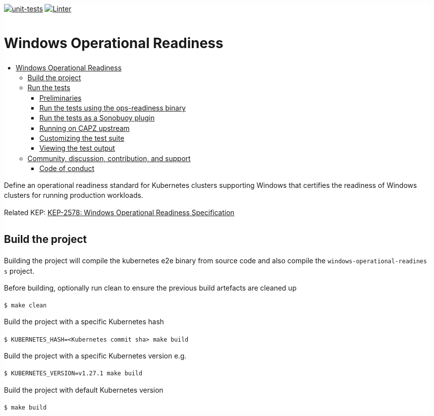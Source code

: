 [![unit-tests](https://github.com/kubernetes-sigs/windows-operational-readiness/actions/workflows/tests.yml/badge.svg)](https://github.com/kubernetes-sigs/windows-operational-readiness/actions/workflows/tests.yml)
[![Linter](https://github.com/kubernetes-sigs/windows-operational-readiness/actions/workflows/golangci-lint.yml/badge.svg)](https://github.com/kubernetes-sigs/windows-operational-readiness/actions/workflows/golangci-lint.yml)

# Windows Operational Readiness

* [Windows Operational Readiness](#windows-operational-readiness)
    * [Build the project](#build-the-project)
    * [Run the tests](#run-the-tests)
        * [Preliminaries](#preliminaries)
        * [Run the tests using the ops-readiness binary](#run-the-tests-using-the-ops-readiness-binary)
        * [Run the tests as a Sonobuoy plugin](#run-the-tests-as-a-sonobuoy-plugin)
        * [Running on CAPZ upstream](#running-on-capz-upstream)
        * [Customizing the test suite](#customizing-the-test-suite)
        * [Viewing the test output](#viewing-the-test-output)
    * [Community, discussion, contribution, and support](#community-discussion-contribution-and-support)
        * [Code of conduct](#code-of-conduct)

Define an operational readiness standard for Kubernetes clusters supporting Windows that certifies the readiness of
Windows clusters for running production workloads.

Related
KEP: [KEP-2578: Windows Operational Readiness Specification](https://github.com/kubernetes/enhancements/tree/master/keps/sig-windows/2578-windows-conformance)

## Build the project

Building the project will compile the kubernetes e2e binary from source code and also compile
the `windows-operational-readiness` project.

Before building, optionally run clean to ensure the previous build artefacts are cleaned up

```shell
$ make clean
```

Build the project with a specific Kubernetes hash

```shell
$ KUBERNETES_HASH=<Kubernetes commit sha> make build 
```

Build the project with a specific Kubernetes version e.g.

```shell
$ KUBERNETES_VERSION=v1.27.1 make build 
```

Build the project with default Kubernetes version

```shell
$ make build
```
